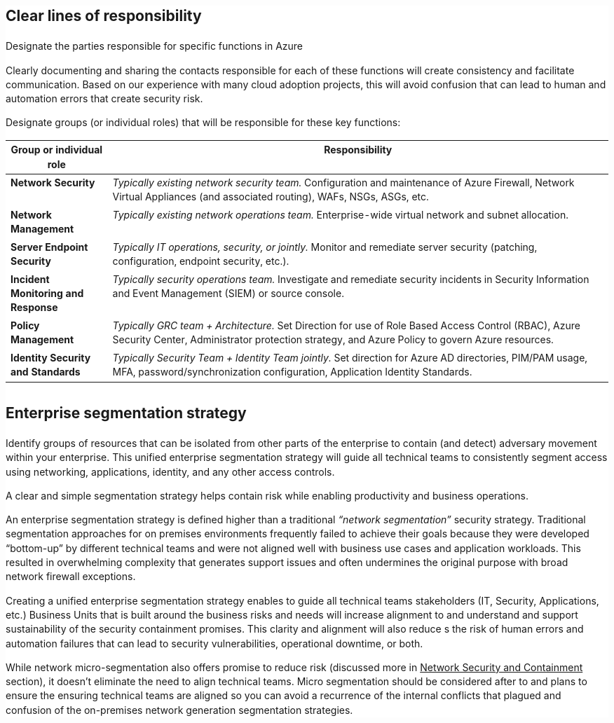 ## Clear lines of responsibility 

Designate the parties responsible for specific functions in Azure

Clearly documenting and sharing the contacts responsible for each of these
functions will create consistency and facilitate communication. Based on our
experience with many cloud adoption projects, this will avoid confusion that can
lead to human and automation errors that create security risk.

Designate groups (or individual roles) that will be responsible for these key
functions:

|Group or individual role| Responsibility|
|---|---|
| **Network Security**                 | *Typically existing network security team.* Configuration and maintenance of Azure Firewall, Network Virtual Appliances (and associated routing), WAFs, NSGs, ASGs, etc. |
| **Network Management**               | *Typically existing network operations team.* Enterprise-wide virtual network and subnet allocation. |
| **Server Endpoint Security**         | *Typically IT operations, security, or jointly.* Monitor and remediate server security (patching, configuration, endpoint security, etc.). |
| **Incident Monitoring and Response** | *Typically security operations team.* Investigate and remediate security incidents in Security Information and Event Management (SIEM) or source console.|
| **Policy Management**                | *Typically GRC team + Architecture.* Set Direction for use of Role Based Access Control (RBAC), Azure Security Center, Administrator protection strategy, and Azure Policy to govern Azure resources. |
| **Identity Security and Standards**  | *Typically Security Team + Identity Team jointly.* Set direction for Azure AD directories, PIM/PAM usage, MFA, password/synchronization configuration, Application Identity Standards. |


## Enterprise segmentation strategy

Identify groups of resources that can be isolated from other parts of the
enterprise to contain (and detect) adversary movement within your enterprise.
This unified enterprise segmentation strategy will guide all technical teams to
consistently segment access using networking, applications, identity, and any
other access controls.

A clear and simple segmentation strategy helps contain risk while enabling
productivity and business operations.

An enterprise segmentation strategy is defined higher than a traditional
*“network segmentation”* security strategy. Traditional segmentation approaches for on premises environments frequently failed to achieve
their goals because they were developed “bottom-up” by different technical teams
and were not aligned well with business use cases and application workloads.
This resulted in overwhelming complexity that generates support issues and often
undermines the original purpose with broad network firewall exceptions.

Creating a unified enterprise segmentation strategy enables to guide all
technical teams stakeholders (IT, Security, Applications, etc.) Business Units
that is built around the business risks and needs will increase alignment to and
understand and support sustainability of the security containment promises.
This clarity and alignment will also reduce s the risk of human errors and
automation failures that can lead to security vulnerabilities, operational
downtime, or both.

While network micro-segmentation also offers promise to reduce risk (discussed
more in [Network Security and Containment](/azure/architecture/security/network-security-containment) section), it doesn’t eliminate the
need to align technical teams. Micro segmentation should be considered after to
and plans to ensure the ensuring technical teams are aligned so you can avoid a
recurrence of the internal conflicts that plagued and confusion of the
on-premises network generation segmentation strategies.
